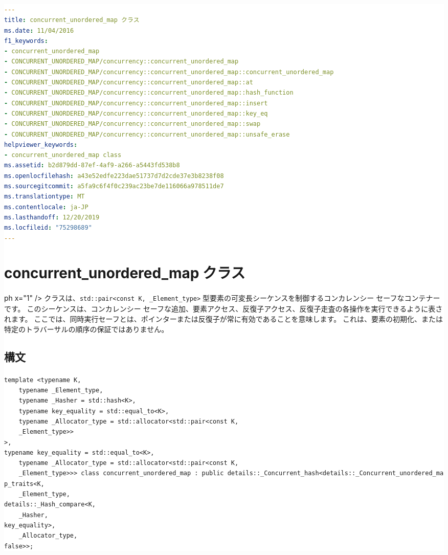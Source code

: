 ```yaml
---
title: concurrent_unordered_map クラス
ms.date: 11/04/2016
f1_keywords:
- concurrent_unordered_map
- CONCURRENT_UNORDERED_MAP/concurrency::concurrent_unordered_map
- CONCURRENT_UNORDERED_MAP/concurrency::concurrent_unordered_map::concurrent_unordered_map
- CONCURRENT_UNORDERED_MAP/concurrency::concurrent_unordered_map::at
- CONCURRENT_UNORDERED_MAP/concurrency::concurrent_unordered_map::hash_function
- CONCURRENT_UNORDERED_MAP/concurrency::concurrent_unordered_map::insert
- CONCURRENT_UNORDERED_MAP/concurrency::concurrent_unordered_map::key_eq
- CONCURRENT_UNORDERED_MAP/concurrency::concurrent_unordered_map::swap
- CONCURRENT_UNORDERED_MAP/concurrency::concurrent_unordered_map::unsafe_erase
helpviewer_keywords:
- concurrent_unordered_map class
ms.assetid: b2d879dd-87ef-4af9-a266-a5443fd538b8
ms.openlocfilehash: a43e52edfe223dae51737d7d2cde37e3b8238f08
ms.sourcegitcommit: a5fa9c6f4f0c239ac23be7de116066a978511de7
ms.translationtype: MT
ms.contentlocale: ja-JP
ms.lasthandoff: 12/20/2019
ms.locfileid: "75298689"
---
```

# <a name="concurrent_unordered_map-class"></a>concurrent_unordered_map クラス

ph x="1" /&gt; クラスは、`std::pair<const K, _Element_type>` 型要素の可変長シーケンスを制御するコンカレンシー セーフなコンテナーです。 このシーケンスは、コンカレンシー セーフな追加、要素アクセス、反復子アクセス、反復子走査の各操作を実行できるように表されます。 ここでは、同時実行セーフとは、ポインターまたは反復子が常に有効であることを意味します。 これは、要素の初期化、または特定のトラバーサルの順序の保証ではありません。

## <a name="syntax"></a>構文

```
template <typename K,
    typename _Element_type,
    typename _Hasher = std::hash<K>,
    typename key_equality = std::equal_to<K>,
    typename _Allocator_type = std::allocator<std::pair<const K,
    _Element_type>>
>,
typename key_equality = std::equal_to<K>,
    typename _Allocator_type = std::allocator<std::pair<const K,
    _Element_type>>> class concurrent_unordered_map : public details::_Concurrent_hash<details::_Concurrent_unordered_map_traits<K,
    _Element_type,
details::_Hash_compare<K,
    _Hasher,
key_equality>,
    _Allocator_type,
false>>;
```
